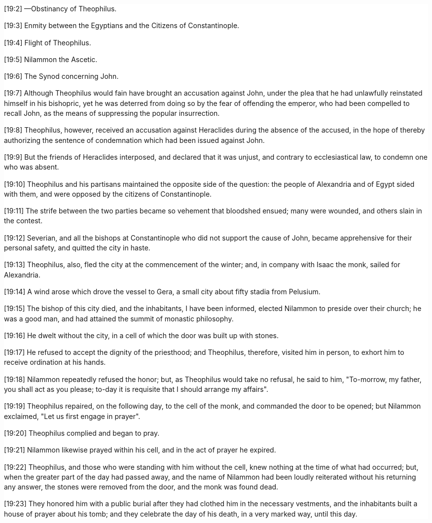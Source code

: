 [19:2] —Obstinancy of Theophilus.

[19:3] Enmity between the Egyptians and the Citizens of Constantinople.

[19:4] Flight of Theophilus.

[19:5] Nilammon the Ascetic.

[19:6] The Synod concerning John.

[19:7] Although Theophilus would fain have brought an accusation against John,  under the plea that he had unlawfully reinstated himself in his bishopric, yet he was deterred from doing so by the fear of offending the emperor, who had been compelled to recall John, as the means of suppressing the popular insurrection.

[19:8] Theophilus, however, received an accusation against Heraclides during the absence of the accused, in the hope of thereby authorizing the sentence of condemnation which had been issued against John.

[19:9] But the friends of Heraclides interposed, and declared that it was unjust, and contrary to ecclesiastical law, to condemn one who was absent.

[19:10] Theophilus and his partisans maintained the opposite side of the question: the people of Alexandria and of Egypt sided with them, and were opposed by the citizens of Constantinople.

[19:11] The strife between the two parties became so vehement that bloodshed ensued; many were wounded, and others slain in the contest.

[19:12] Severian, and all the bishops at Constantinople who did not support the cause of John, became apprehensive for their personal safety, and quitted the city in haste.

[19:13] Theophilus, also, fled the city at the commencement of the winter; and, in company with Isaac the monk, sailed for Alexandria.

[19:14] A wind arose which drove the vessel to Gera, a small city about fifty stadia from Pelusium.

[19:15] The bishop of this city died, and the inhabitants, I have been informed, elected Nilammon to preside over their church; he was a good man, and had attained the summit of monastic philosophy.

[19:16] He dwelt without the city, in a cell of which the door was built up with stones.

[19:17] He refused to accept the dignity of the priesthood; and Theophilus, therefore, visited him in person, to exhort him to receive ordination at his hands.

[19:18] Nilammon repeatedly refused the honor; but, as Theophilus would take no refusal, he said to him, "To-morrow, my father, you shall act as you please; to-day it is requisite that I should arrange my affairs".

[19:19] Theophilus repaired, on the following day, to the cell of the monk, and commanded the door to be opened; but Nilammon exclaimed, "Let us first engage in prayer".

[19:20] Theophilus complied and began to pray.

[19:21] Nilammon likewise prayed within his cell, and in the act of prayer he expired.

[19:22] Theophilus, and those who were standing with him without the cell, knew nothing at the time of what had occurred; but, when the greater part of the day had passed away, and the name of Nilammon had been loudly reiterated without his returning any answer, the stones were removed from the door, and the monk was found dead.

[19:23] They honored him with a public burial after they had clothed him in the necessary vestments, and the inhabitants built a house of prayer about his tomb; and they celebrate the day of his death, in a very marked way, until this day.
